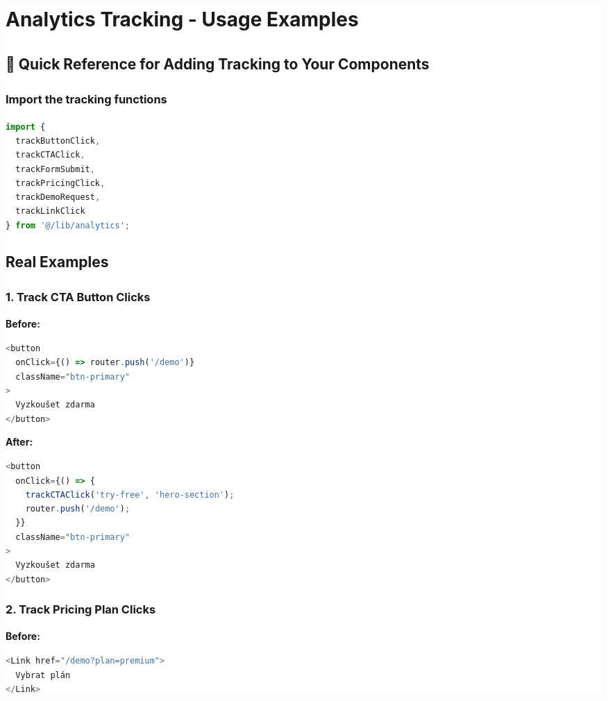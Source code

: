 # Analytics Tracking - Usage Examples

## 🎯 Quick Reference for Adding Tracking to Your Components

### Import the tracking functions

```typescript
import { 
  trackButtonClick,
  trackCTAClick,
  trackFormSubmit,
  trackPricingClick,
  trackDemoRequest,
  trackLinkClick
} from '@/lib/analytics';
```

## Real Examples

### 1. Track CTA Button Clicks

**Before:**
```typescript
<button 
  onClick={() => router.push('/demo')}
  className="btn-primary"
>
  Vyzkoušet zdarma
</button>
```

**After:**
```typescript
<button 
  onClick={() => {
    trackCTAClick('try-free', 'hero-section');
    router.push('/demo');
  }}
  className="btn-primary"
>
  Vyzkoušet zdarma
</button>
```

### 2. Track Pricing Plan Clicks

**Before:**
```typescript
<Link href="/demo?plan=premium">
  Vybrat plán
</Link>
```
